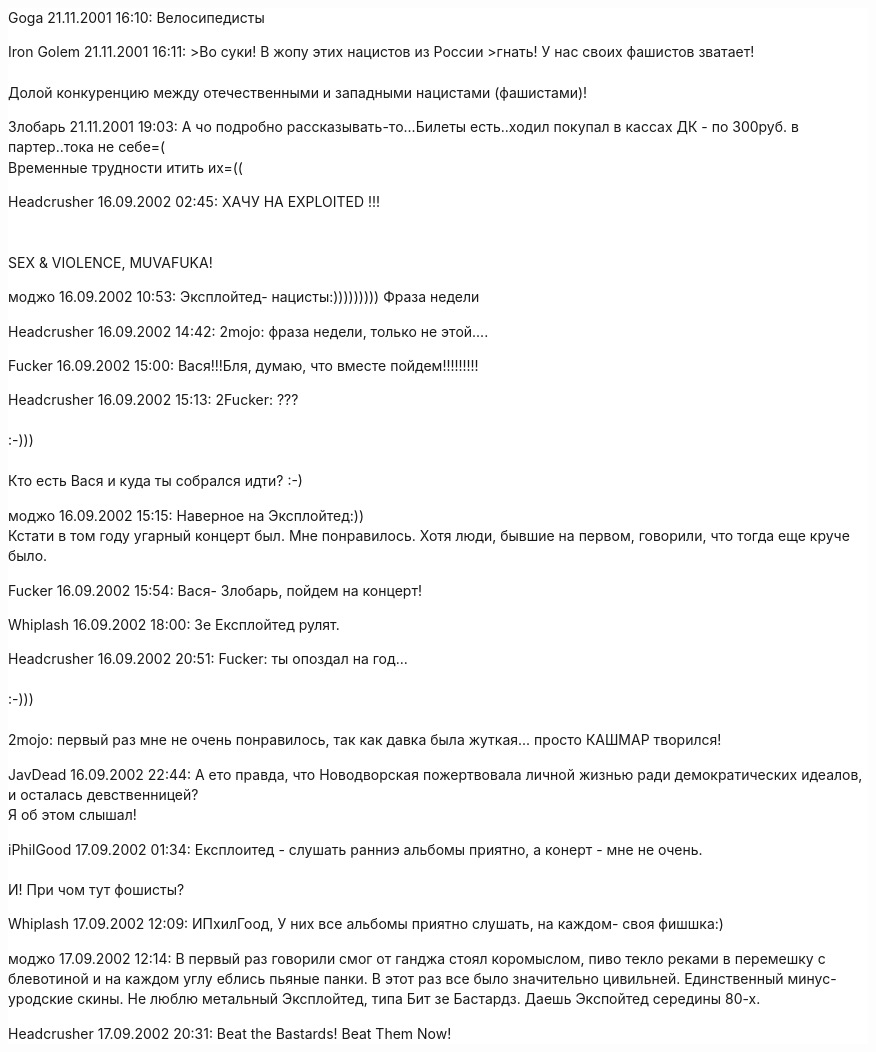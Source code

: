Goga 21.11.2001 16:10:
Велосипедисты

Iron Golem 21.11.2001 16:11:
&gt;Во суки! В жопу этих нацистов из России &gt;гнать! У нас своих фашистов зватает!<BR><BR>Долой конкуренцию между отечественными и западными нацистами (фашистами)!

Злобарь 21.11.2001 19:03:
А чо подробно рассказывать-то...Билеты есть..ходил покупал в кассах ДК - по 300руб. в партер..тока не себе=(<BR>Временные трудности итить их=((

Headcrusher 16.09.2002 02:45:
ХАЧУ НА EXPLOITED !!!<BR><BR><BR>SEX & VIOLENCE, MUVAFUKA!

моджо 16.09.2002 10:53:
Эксплойтед- нацисты:))))))))) Фраза недели

Headcrusher 16.09.2002 14:42:
2mojo: фраза недели, только не этой....

Fucker 16.09.2002 15:00:
Вася!!!Бля, думаю, что вместе пойдем!!!!!!!!!

Headcrusher 16.09.2002 15:13:
2Fucker: ???<BR><BR>:-)))<BR><BR>Кто есть Вася и куда ты собрался идти? :-)

моджо 16.09.2002 15:15:
Наверное на Эксплойтед:))<BR>Кстати в том году угарный концерт был. Мне понравилось. Хотя люди, бывшие на первом, говорили, что тогда еще круче было.

Fucker 16.09.2002 15:54:
Вася- Злобарь, пойдем на концерт!

Whiplash 16.09.2002 18:00:
Зе Експлойтед рулят.

Headcrusher 16.09.2002 20:51:
Fucker: ты опоздал на год...<BR><BR>:-)))<BR><BR>2mojo: первый раз мне не очень понравилось, так как давка была жуткая...  просто КАШМАР творился!

JavDead 16.09.2002 22:44:
А ето правда, что Новодворская пожертвовала личной жизнью ради демократических идеалов, и осталась девственницей?<BR>Я об этом слышал!

iPhilGood 17.09.2002 01:34:
Експлоитед - слушать ранниэ альбомы приятно, а конерт - мне не очень.<BR><BR>И! При чом тут фошисты?

Whiplash 17.09.2002 12:09:
ИПхилГоод, У них все альбомы приятно слушать, на каждом- своя фишшка:)

моджо 17.09.2002 12:14:
В первый раз говорили смог от ганджа стоял коромыслом, пиво текло реками в перемешку с блевотиной и на каждом углу еблись пьяные панки. В этот раз все было значительно цивильней. Единственный минус- уродские скины. Не люблю метальный Эксплойтед, типа Бит зе Бастардз. Даешь Экспойтед середины 80-х.

Headcrusher 17.09.2002 20:31:
Beat the Bastards! Beat Them Now!
